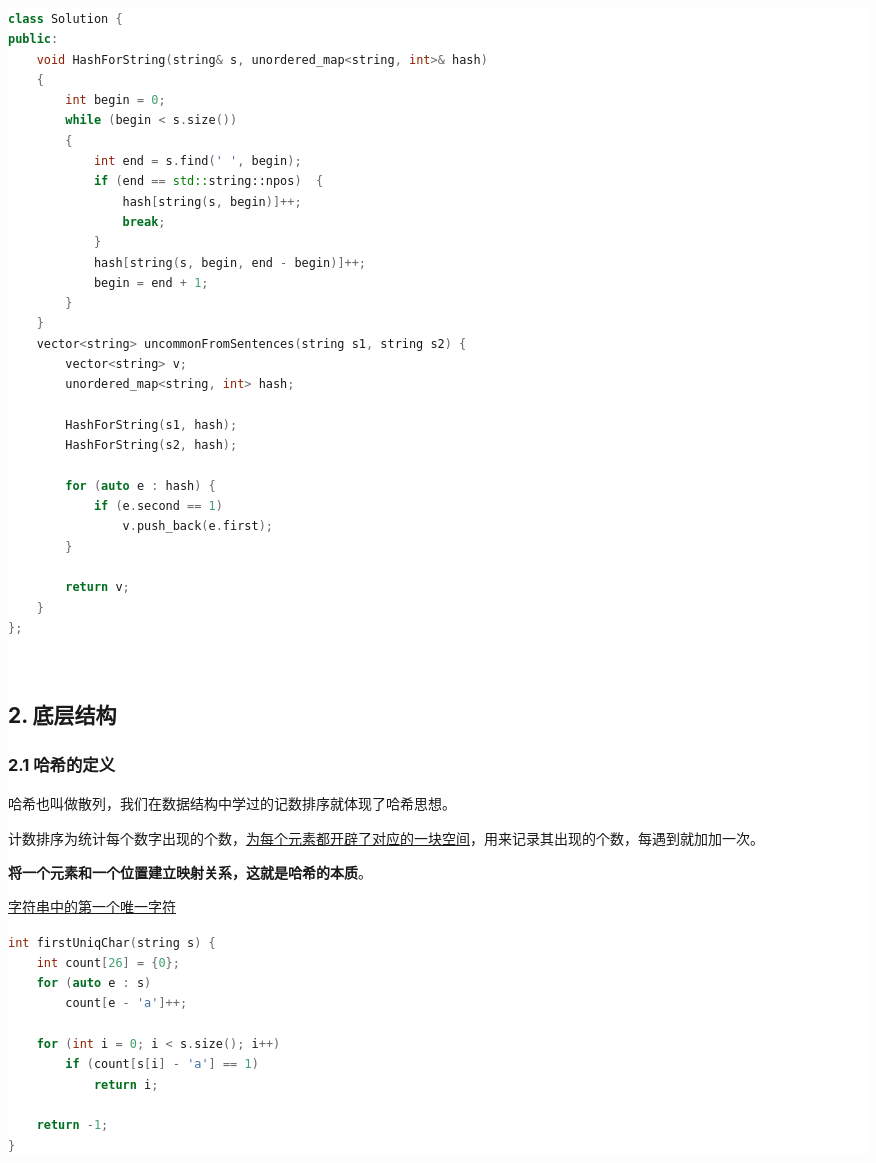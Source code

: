 ```cpp
class Solution {
public:
    void HashForString(string& s, unordered_map<string, int>& hash) 
    {
        int begin = 0;
        while (begin < s.size()) 
        {
            int end = s.find(' ', begin);
            if (end == std::string::npos)  {
                hash[string(s, begin)]++;
                break;
            }
            hash[string(s, begin, end - begin)]++;
            begin = end + 1;
        }
    }
    vector<string> uncommonFromSentences(string s1, string s2) {
        vector<string> v;
        unordered_map<string, int> hash;

        HashForString(s1, hash);
        HashForString(s2, hash);

        for (auto e : hash) {
            if (e.second == 1)
                v.push_back(e.first);
        }

        return v;
    }
};
```


&nbsp;

## 2. 底层结构

### 2.1 哈希的定义

哈希也叫做散列，我们在数据结构中学过的记数排序就体现了哈希思想。

计数排序为统计每个数字出现的个数，<u>为每个元素都开辟了对应的一块空间</u>，用来记录其出现的个数，每遇到就加加一次。

**将一个元素和一个位置建立映射关系，这就是哈希的本质**。

[字符串中的第一个唯一字符](https://leetcode.cn/problems/first-unique-character-in-a-string/)

```cpp
int firstUniqChar(string s) {
    int count[26] = {0};
    for (auto e : s)
        count[e - 'a']++;

    for (int i = 0; i < s.size(); i++)
        if (count[s[i] - 'a'] == 1)
            return i;
    
    return -1;
}
```

